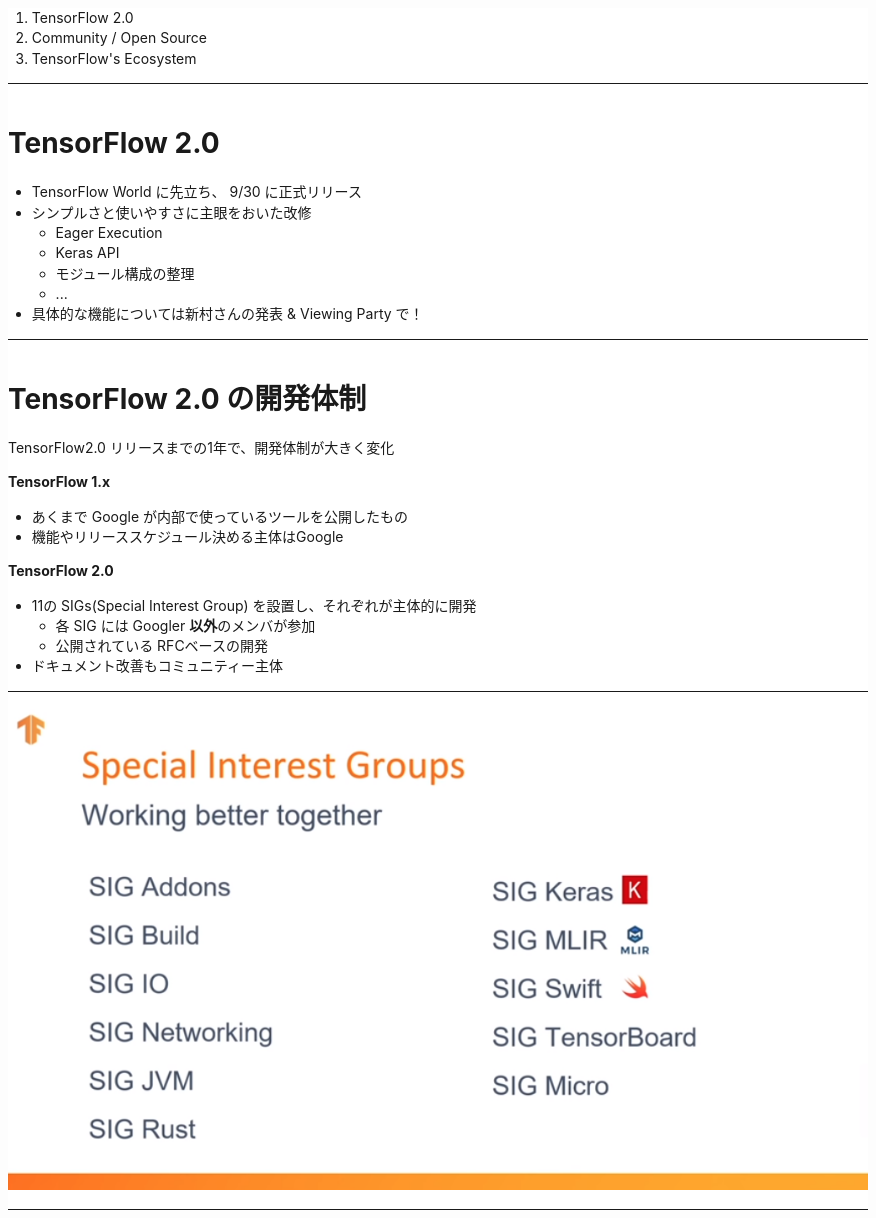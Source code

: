 1. TensorFlow 2.0
3. Community / Open Source
2. TensorFlow's Ecosystem

---

# TensorFlow 2.0

- TensorFlow World に先立ち、 9/30 に正式リリース
- シンプルさと使いやすさに主眼をおいた改修
  - Eager Execution
  - Keras API
  - モジュール構成の整理
  - ...
- 具体的な機能については新村さんの発表 & Viewing Party で！

---

# TensorFlow 2.0 の開発体制

TensorFlow2.0 リリースまでの1年で、開発体制が大きく変化

**TensorFlow 1.x**

- あくまで Google が内部で使っているツールを公開したもの
- 機能やリリーススケジュール決める主体はGoogle

**TensorFlow 2.0**

- 11の SIGs(Special Interest Group) を設置し、それぞれが主体的に開発
  - 各 SIG には Googler **以外**のメンバが参加
  - 公開されている RFCベースの開発
- ドキュメント改善もコミュニティー主体

---

![bg](img/sigs.png)

---